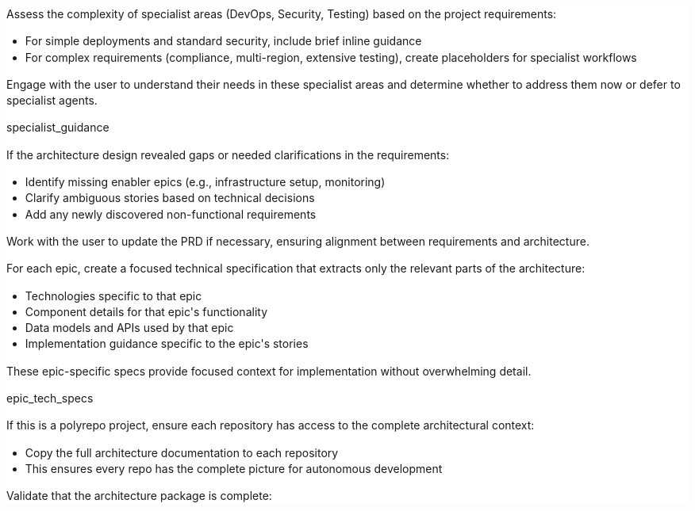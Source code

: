 <step n="7.5" goal="Address specialist concerns" optional="true">

<action>Assess the complexity of specialist areas (DevOps, Security, Testing) based on the project requirements:

- For simple deployments and standard security, include brief inline guidance
- For complex requirements (compliance, multi-region, extensive testing), create placeholders for specialist workflows
  </action>

<action>Engage with the user to understand their needs in these specialist areas and determine whether to address them now or defer to specialist agents.</action>

<template-output>specialist_guidance</template-output>
</step>

<step n="8" goal="Refine requirements based on architecture" optional="true">

<action>If the architecture design revealed gaps or needed clarifications in the requirements:

- Identify missing enabler epics (e.g., infrastructure setup, monitoring)
- Clarify ambiguous stories based on technical decisions
- Add any newly discovered non-functional requirements
  </action>

<action>Work with the user to update the PRD if necessary, ensuring alignment between requirements and architecture.</action>
</step>

<step n="9" goal="Generate epic-specific technical specifications">

<action>For each epic, create a focused technical specification that extracts only the relevant parts of the architecture:

- Technologies specific to that epic
- Component details for that epic's functionality
- Data models and APIs used by that epic
- Implementation guidance specific to the epic's stories
  </action>

<action>These epic-specific specs provide focused context for implementation without overwhelming detail.</action>

<template-output>epic_tech_specs</template-output>
</step>

<step n="10" goal="Handle polyrepo documentation" optional="true">

<action>If this is a polyrepo project, ensure each repository has access to the complete architectural context:

- Copy the full architecture documentation to each repository
- This ensures every repo has the complete picture for autonomous development
  </action>
  </step>

<step n="11" goal="Finalize architecture and prepare for implementation">

<action>Validate that the architecture package is complete:
